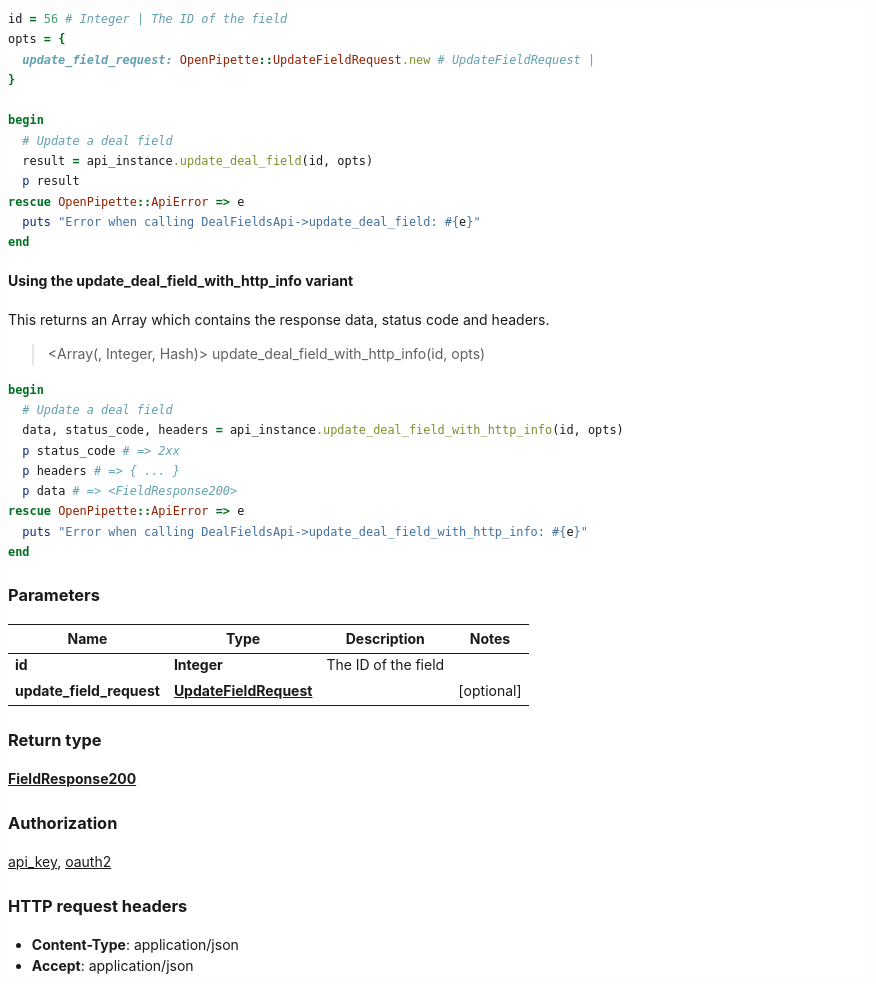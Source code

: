 ```ruby
id = 56 # Integer | The ID of the field
opts = {
  update_field_request: OpenPipette::UpdateFieldRequest.new # UpdateFieldRequest | 
}

begin
  # Update a deal field
  result = api_instance.update_deal_field(id, opts)
  p result
rescue OpenPipette::ApiError => e
  puts "Error when calling DealFieldsApi->update_deal_field: #{e}"
end
```

#### Using the update_deal_field_with_http_info variant

This returns an Array which contains the response data, status code and headers.

> <Array(<FieldResponse200>, Integer, Hash)> update_deal_field_with_http_info(id, opts)

```ruby
begin
  # Update a deal field
  data, status_code, headers = api_instance.update_deal_field_with_http_info(id, opts)
  p status_code # => 2xx
  p headers # => { ... }
  p data # => <FieldResponse200>
rescue OpenPipette::ApiError => e
  puts "Error when calling DealFieldsApi->update_deal_field_with_http_info: #{e}"
end
```

### Parameters

| Name | Type | Description | Notes |
| ---- | ---- | ----------- | ----- |
| **id** | **Integer** | The ID of the field |  |
| **update_field_request** | [**UpdateFieldRequest**](UpdateFieldRequest.md) |  | [optional] |

### Return type

[**FieldResponse200**](FieldResponse200.md)

### Authorization

[api_key](../README.md#api_key), [oauth2](../README.md#oauth2)

### HTTP request headers

- **Content-Type**: application/json
- **Accept**: application/json

